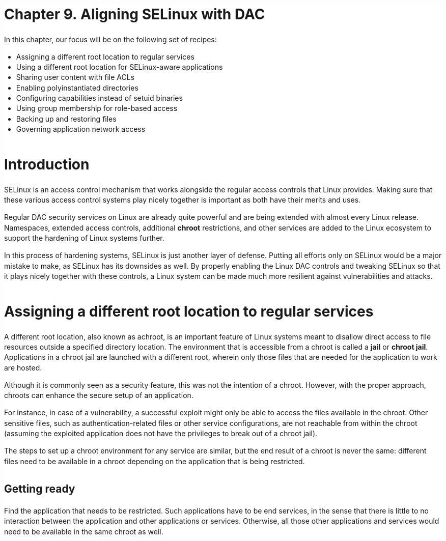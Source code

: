 # Chapter 9. Aligning SELinux with DAC

In this chapter, our focus will be on the following set of recipes:

*   Assigning a different root location to regular services
*   Using a different root location for SELinux-aware applications
*   Sharing user content with file ACLs
*   Enabling polyinstantiated directories
*   Configuring capabilities instead of setuid binaries
*   Using group membership for role-based access
*   Backing up and restoring files
*   Governing application network access

# Introduction

SELinux is an access control mechanism that works alongside the regular access controls that Linux provides. Making sure that these various access control systems play nicely together is important as both have their merits and uses.

Regular DAC security services on Linux are already quite powerful and are being extended with almost every Linux release. Namespaces, extended access controls, additional **chroot** restrictions, and other services are added to the Linux ecosystem to support the hardening of Linux systems further.

In this process of hardening systems, SELinux is just another layer of defense. Putting all efforts only on SELinux would be a major mistake to make, as SELinux has its downsides as well. By properly enabling the Linux DAC controls and tweaking SELinux so that it plays nicely together with these controls, a Linux system can be made much more resilient against vulnerabilities and attacks.

# Assigning a different root location to regular services

A different root location, also known as achroot, is an important feature of Linux systems meant to disallow direct access to file resources outside a specified directory location. The environment that is accessible from a chroot is called a **jail** or **chroot jail**. Applications in a chroot jail are launched with a different root, wherein only those files that are needed for the application to work are hosted.

Although it is commonly seen as a security feature, this was not the intention of a chroot. However, with the proper approach, chroots can enhance the secure setup of an application.

For instance, in case of a vulnerability, a successful exploit might only be able to access the files available in the chroot. Other sensitive files, such as authentication-related files or other service configurations, are not reachable from within the chroot (assuming the exploited application does not have the privileges to break out of a chroot jail).

The steps to set up a chroot environment for any service are similar, but the end result of a chroot is never the same: different files need to be available in a chroot depending on the application that is being restricted.

## Getting ready

Find the application that needs to be restricted. Such applications have to be end services, in the sense that there is little to no interaction between the application and other applications or services. Otherwise, all those other applications and services would need to be available in the same chroot as well.

